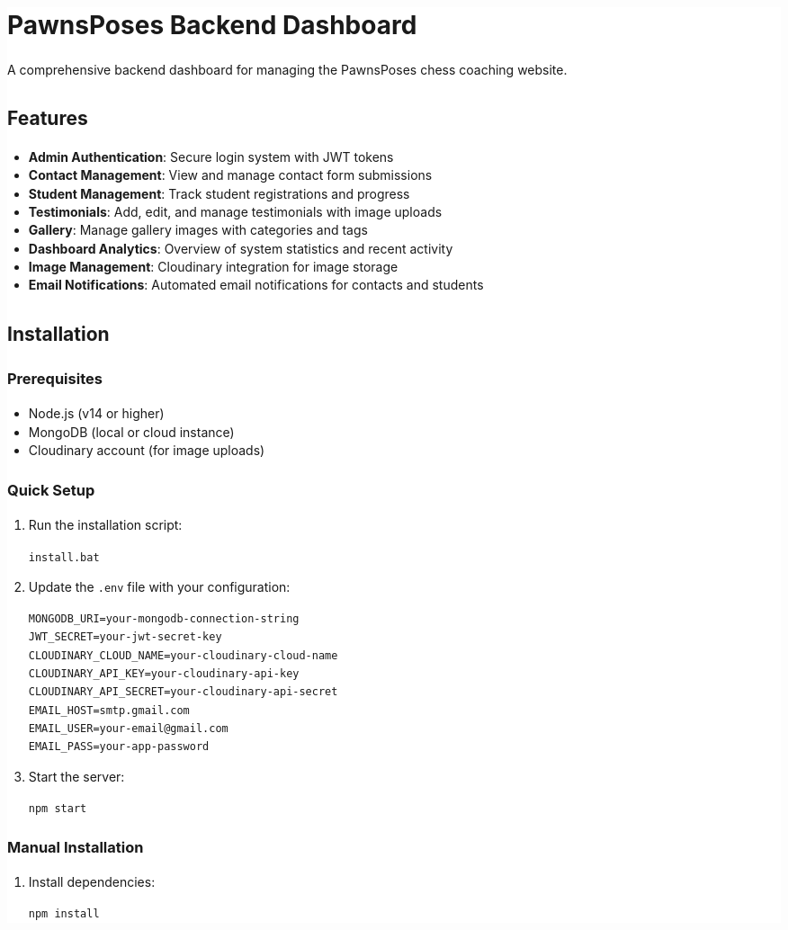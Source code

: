 # PawnsPoses Backend Dashboard

A comprehensive backend dashboard for managing the PawnsPoses chess coaching website.

## Features

- **Admin Authentication**: Secure login system with JWT tokens
- **Contact Management**: View and manage contact form submissions
- **Student Management**: Track student registrations and progress
- **Testimonials**: Add, edit, and manage testimonials with image uploads
- **Gallery**: Manage gallery images with categories and tags
- **Dashboard Analytics**: Overview of system statistics and recent activity
- **Image Management**: Cloudinary integration for image storage
- **Email Notifications**: Automated email notifications for contacts and students

## Installation

### Prerequisites

- Node.js (v14 or higher)
- MongoDB (local or cloud instance)
- Cloudinary account (for image uploads)

### Quick Setup

1. Run the installation script:
   ```bash
   install.bat
   ```

2. Update the `.env` file with your configuration:
   ```env
   MONGODB_URI=your-mongodb-connection-string
   JWT_SECRET=your-jwt-secret-key
   CLOUDINARY_CLOUD_NAME=your-cloudinary-cloud-name
   CLOUDINARY_API_KEY=your-cloudinary-api-key
   CLOUDINARY_API_SECRET=your-cloudinary-api-secret
   EMAIL_HOST=smtp.gmail.com
   EMAIL_USER=your-email@gmail.com
   EMAIL_PASS=your-app-password
   ```

3. Start the server:
   ```bash
   npm start
   ```

### Manual Installation

1. Install dependencies:
   ```bash
   npm install
   ```

